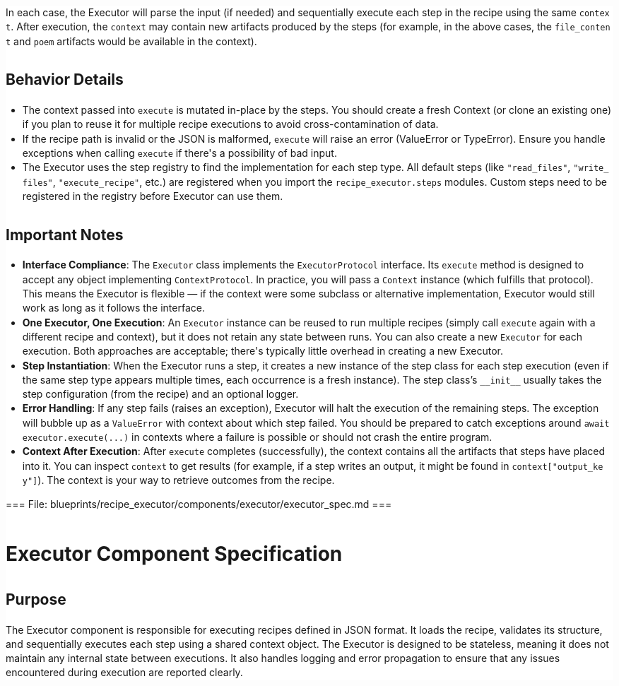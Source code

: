 In each case, the Executor will parse the input (if needed) and sequentially execute each step in the recipe using the same `context`. After execution, the `context` may contain new artifacts produced by the steps (for example, in the above cases, the `file_content` and `poem` artifacts would be available in the context).

## Behavior Details

- The context passed into `execute` is mutated in-place by the steps. You should create a fresh Context (or clone an existing one) if you plan to reuse it for multiple recipe executions to avoid cross-contamination of data.
- If the recipe path is invalid or the JSON is malformed, `execute` will raise an error (ValueError or TypeError). Ensure you handle exceptions when calling `execute` if there's a possibility of bad input.
- The Executor uses the step registry to find the implementation for each step type. All default steps (like `"read_files"`, `"write_files"`, `"execute_recipe"`, etc.) are registered when you import the `recipe_executor.steps` modules. Custom steps need to be registered in the registry before Executor can use them.

## Important Notes

- **Interface Compliance**: The `Executor` class implements the `ExecutorProtocol` interface. Its `execute` method is designed to accept any object implementing `ContextProtocol`. In practice, you will pass a `Context` instance (which fulfills that protocol). This means the Executor is flexible — if the context were some subclass or alternative implementation, Executor would still work as long as it follows the interface.
- **One Executor, One Execution**: An `Executor` instance can be reused to run multiple recipes (simply call `execute` again with a different recipe and context), but it does not retain any state between runs. You can also create a new `Executor` for each execution. Both approaches are acceptable; there's typically little overhead in creating a new Executor.
- **Step Instantiation**: When the Executor runs a step, it creates a new instance of the step class for each step execution (even if the same step type appears multiple times, each occurrence is a fresh instance). The step class’s `__init__` usually takes the step configuration (from the recipe) and an optional logger.
- **Error Handling**: If any step fails (raises an exception), Executor will halt the execution of the remaining steps. The exception will bubble up as a `ValueError` with context about which step failed. You should be prepared to catch exceptions around `await executor.execute(...)` in contexts where a failure is possible or should not crash the entire program.
- **Context After Execution**: After `execute` completes (successfully), the context contains all the artifacts that steps have placed into it. You can inspect `context` to get results (for example, if a step writes an output, it might be found in `context["output_key"]`). The context is your way to retrieve outcomes from the recipe.


=== File: blueprints/recipe_executor/components/executor/executor_spec.md ===
# Executor Component Specification

## Purpose

The Executor component is responsible for executing recipes defined in JSON format. It loads the recipe, validates its structure, and sequentially executes each step using a shared context object. The Executor is designed to be stateless, meaning it does not maintain any internal state between executions. It also handles logging and error propagation to ensure that any issues encountered during execution are reported clearly.
